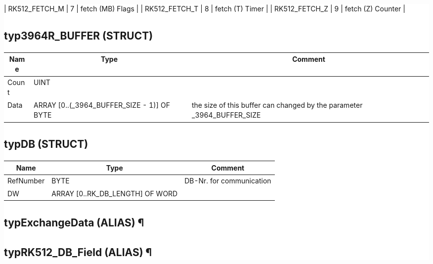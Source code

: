 | RK512_FETCH_M | 7 | fetch (MB) Flags |
| RK512_FETCH_T | 8 | fetch (T) Timer |
| RK512_FETCH_Z | 9 | fetch (Z) Counter |

## typ3964R_BUFFER (STRUCT)


| Name | Type | Comment |
| --- | --- | --- |
| Count | UINT |  |
| Data | ARRAY [0..(_3964_BUFFER_SIZE - 1)] OF BYTE | the size of this buffer can changed by the parameter _3964_BUFFER_SIZE |

## typDB (STRUCT)


| Name | Type | Comment |
| --- | --- | --- |
| RefNumber | BYTE | DB-Nr. for communication |
| DW | ARRAY [0..RK_DB_LENGTH] OF WORD |  |

## typExchangeData (ALIAS) ¶


## typRK512_DB_Field (ALIAS) ¶
